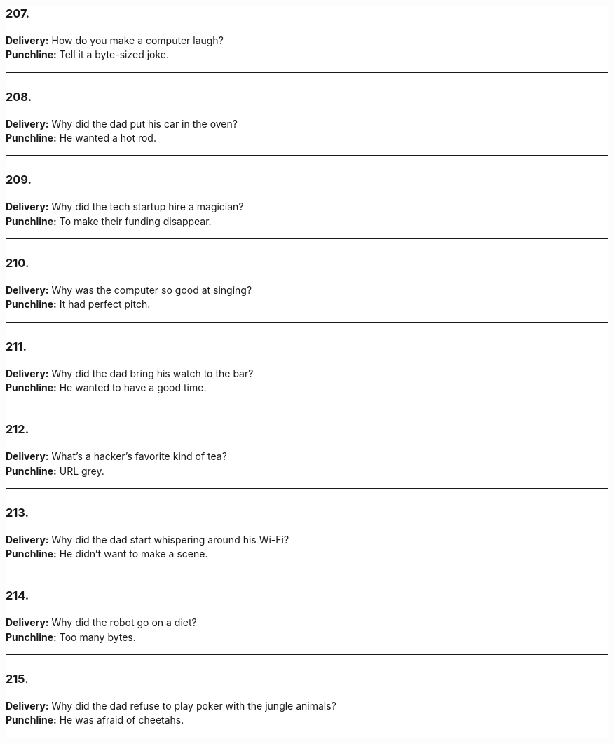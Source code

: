 
### 207.
**Delivery:** How do you make a computer laugh?  
**Punchline:** Tell it a byte-sized joke.

---

### 208.
**Delivery:** Why did the dad put his car in the oven?  
**Punchline:** He wanted a hot rod.

---

### 209.
**Delivery:** Why did the tech startup hire a magician?  
**Punchline:** To make their funding disappear.

---

### 210.
**Delivery:** Why was the computer so good at singing?  
**Punchline:** It had perfect pitch.

---

### 211.
**Delivery:** Why did the dad bring his watch to the bar?  
**Punchline:** He wanted to have a good time.

---

### 212.
**Delivery:** What’s a hacker’s favorite kind of tea?  
**Punchline:** URL grey.

---

### 213.
**Delivery:** Why did the dad start whispering around his Wi-Fi?  
**Punchline:** He didn’t want to make a scene.

---

### 214.
**Delivery:** Why did the robot go on a diet?  
**Punchline:** Too many bytes.

---

### 215.
**Delivery:** Why did the dad refuse to play poker with the jungle animals?  
**Punchline:** He was afraid of cheetahs.

---